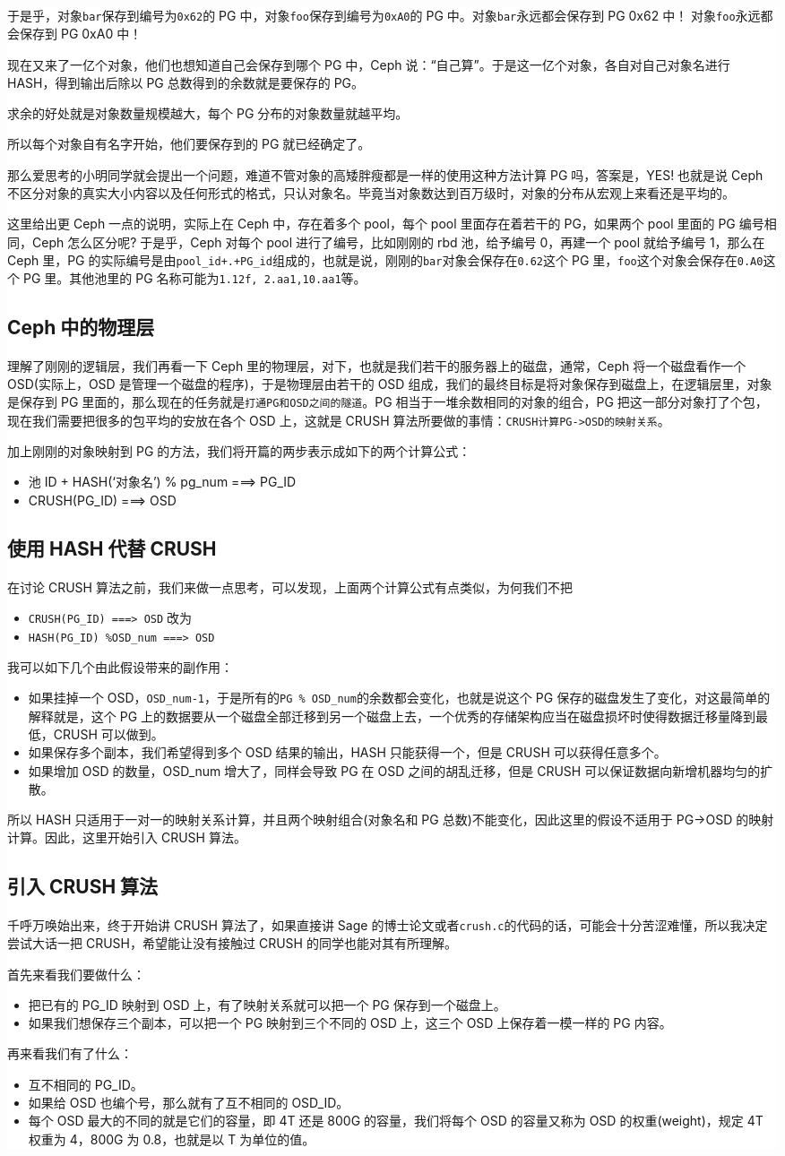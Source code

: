 于是乎，对象`bar`保存到编号为`0x62`的 PG 中，对象`foo`保存到编号为`0xA0`的 PG 中。对象`bar`永远都会保存到 PG 0x62 中！ 对象`foo`永远都会保存到 PG 0xA0 中！

现在又来了一亿个对象，他们也想知道自己会保存到哪个 PG 中，Ceph 说：“自己算”。于是这一亿个对象，各自对自己对象名进行 HASH，得到输出后除以 PG 总数得到的余数就是要保存的 PG。

求余的好处就是对象数量规模越大，每个 PG 分布的对象数量就越平均。

所以每个对象自有名字开始，他们要保存到的 PG 就已经确定了。

那么爱思考的小明同学就会提出一个问题，难道不管对象的高矮胖瘦都是一样的使用这种方法计算 PG 吗，答案是，YES! 也就是说 Ceph 不区分对象的真实大小内容以及任何形式的格式，只认对象名。毕竟当对象数达到百万级时，对象的分布从宏观上来看还是平均的。

这里给出更 Ceph 一点的说明，实际上在 Ceph 中，存在着多个 pool，每个 pool 里面存在着若干的 PG，如果两个 pool 里面的 PG 编号相同，Ceph 怎么区分呢? 于是乎，Ceph 对每个 pool 进行了编号，比如刚刚的 rbd 池，给予编号 0，再建一个 pool 就给予编号 1，那么在 Ceph 里，PG 的实际编号是由`pool_id+.+PG_id`组成的，也就是说，刚刚的`bar`对象会保存在`0.62`这个 PG 里，`foo`这个对象会保存在`0.A0`这个 PG 里。其他池里的 PG 名称可能为`1.12f, 2.aa1,10.aa1`等。

## Ceph 中的物理层

理解了刚刚的逻辑层，我们再看一下 Ceph 里的物理层，对下，也就是我们若干的服务器上的磁盘，通常，Ceph 将一个磁盘看作一个 OSD(实际上，OSD 是管理一个磁盘的程序)，于是物理层由若干的 OSD 组成，我们的最终目标是将对象保存到磁盘上，在逻辑层里，对象是保存到 PG 里面的，那么现在的任务就是`打通PG和OSD之间的隧道`。PG 相当于一堆余数相同的对象的组合，PG 把这一部分对象打了个包，现在我们需要把很多的包平均的安放在各个 OSD 上，这就是 CRUSH 算法所要做的事情：`CRUSH计算PG->OSD的映射关系`。

加上刚刚的对象映射到 PG 的方法，我们将开篇的两步表示成如下的两个计算公式：

- 池 ID + HASH(‘对象名’) % pg_num ===> PG_ID
- CRUSH(PG_ID) ===> OSD

## 使用 HASH 代替 CRUSH

在讨论 CRUSH 算法之前，我们来做一点思考，可以发现，上面两个计算公式有点类似，为何我们不把

- `CRUSH(PG_ID) ===> OSD`
  改为
- `HASH(PG_ID) %OSD_num ===> OSD`

我可以如下几个由此假设带来的副作用：

- 如果挂掉一个 OSD，`OSD_num-1`，于是所有的`PG % OSD_num`的余数都会变化，也就是说这个 PG 保存的磁盘发生了变化，对这最简单的解释就是，这个 PG 上的数据要从一个磁盘全部迁移到另一个磁盘上去，一个优秀的存储架构应当在磁盘损坏时使得数据迁移量降到最低，CRUSH 可以做到。
- 如果保存多个副本，我们希望得到多个 OSD 结果的输出，HASH 只能获得一个，但是 CRUSH 可以获得任意多个。
- 如果增加 OSD 的数量，OSD_num 增大了，同样会导致 PG 在 OSD 之间的胡乱迁移，但是 CRUSH 可以保证数据向新增机器均匀的扩散。

所以 HASH 只适用于一对一的映射关系计算，并且两个映射组合(对象名和 PG 总数)不能变化，因此这里的假设不适用于 PG->OSD 的映射计算。因此，这里开始引入 CRUSH 算法。

## 引入 CRUSH 算法

千呼万唤始出来，终于开始讲 CRUSH 算法了，如果直接讲 Sage 的博士论文或者`crush.c`的代码的话，可能会十分苦涩难懂，所以我决定尝试大话一把 CRUSH，希望能让没有接触过 CRUSH 的同学也能对其有所理解。

首先来看我们要做什么：

- 把已有的 PG_ID 映射到 OSD 上，有了映射关系就可以把一个 PG 保存到一个磁盘上。
- 如果我们想保存三个副本，可以把一个 PG 映射到三个不同的 OSD 上，这三个 OSD 上保存着一模一样的 PG 内容。

再来看我们有了什么：

- 互不相同的 PG_ID。
- 如果给 OSD 也编个号，那么就有了互不相同的 OSD_ID。
- 每个 OSD 最大的不同的就是它们的容量，即 4T 还是 800G 的容量，我们将每个 OSD 的容量又称为 OSD 的权重(weight)，规定 4T 权重为 4，800G 为 0.8，也就是以 T 为单位的值。
